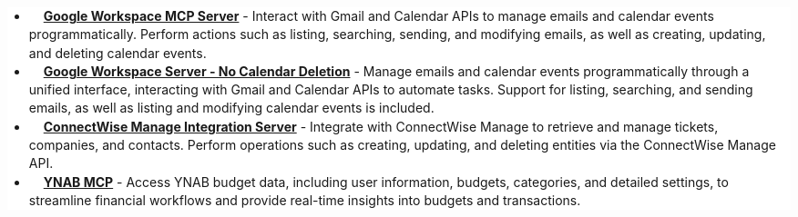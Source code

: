 - <img src="https://github.com/epaproditus.png?size=120" width="12px" height="12px" /> **[Google Workspace MCP Server](https://github.com/epaproditus/google-workspace-mcp-server)** - Interact with Gmail and Calendar APIs to manage emails and calendar events programmatically. Perform actions such as listing, searching, sending, and modifying emails, as well as creating, updating, and deleting calendar events.
- <img src="https://github.com/erickva.png?size=120" width="12px" height="12px" /> **[Google Workspace Server - No Calendar Deletion](https://github.com/erickva/google-workspace-mcp-server-no-calendar-deletetion)** - Manage emails and calendar events programmatically through a unified interface, interacting with Gmail and Calendar APIs to automate tasks. Support for listing, searching, and sending emails, as well as listing and modifying calendar events is included.
- <img src="https://github.com/ethangillani.png?size=120" width="12px" height="12px" /> **[ConnectWise Manage Integration Server](https://github.com/ethangillani/connectwise-mcp-server)** - Integrate with ConnectWise Manage to retrieve and manage tickets, companies, and contacts. Perform operations such as creating, updating, and deleting entities via the ConnectWise Manage API.
- <img src="https://github.com/EthanKang1.png?size=120" width="12px" height="12px" /> **[YNAB MCP](https://github.com/EthanKang1/ynab-mcp)** - Access YNAB budget data, including user information, budgets, categories, and detailed settings, to streamline financial workflows and provide real-time insights into budgets and transactions. 